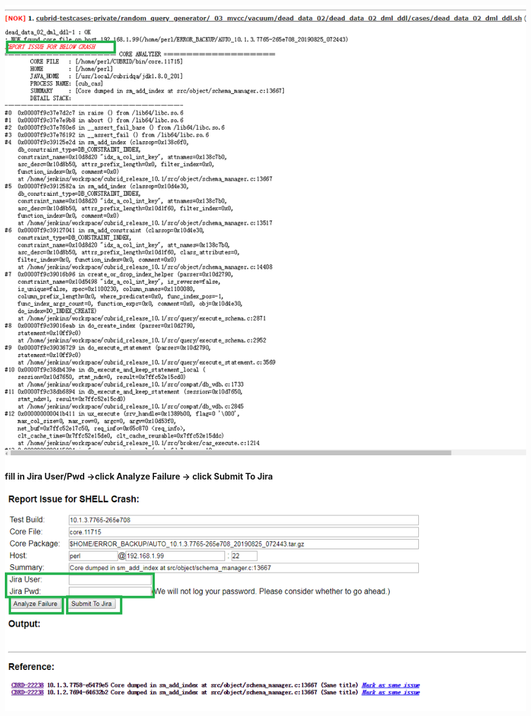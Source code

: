 ![verify_2](./rqg_image/verify_2.PNG)    
#### fill in **Jira User/Pwd** ->click **Analyze Failure** -> click **Submit To Jira**   
![verify_3](./rqg_image/verify_3.PNG)   
